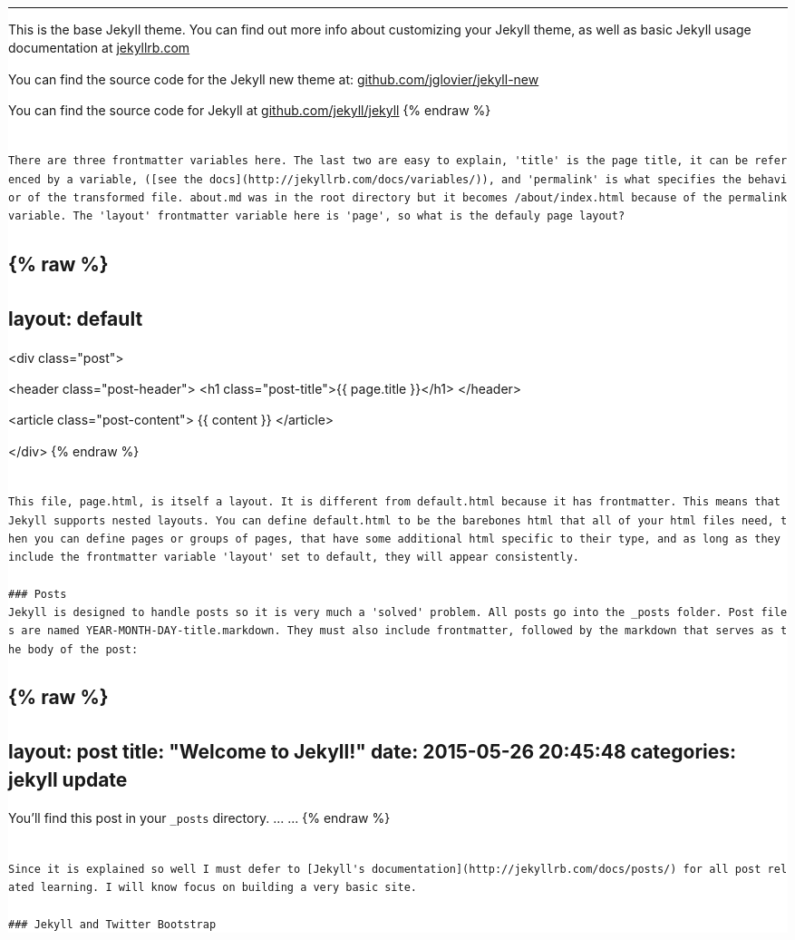 
---

This is the base Jekyll theme. You can find out more info about customizing your Jekyll theme, as well as basic Jekyll usage documentation at [jekyllrb.com](http://jekyllrb.com/)

You can find the source code for the Jekyll new theme at: [github.com/jglovier/jekyll-new](https://github.com/jglovier/jekyll-new)

You can find the source code for Jekyll at [github.com/jekyll/jekyll](https://github.com/jekyll/jekyll)
{% endraw %}
```

There are three frontmatter variables here. The last two are easy to explain, 'title' is the page title, it can be referenced by a variable, ([see the docs](http://jekyllrb.com/docs/variables/)), and 'permalink' is what specifies the behavior of the transformed file. about.md was in the root directory but it becomes /about/index.html because of the permalink variable. The 'layout' frontmatter variable here is 'page', so what is the defauly page layout?
```
{% raw %}
---
layout: default
---
&lt;div class="post"&gt;

  &lt;header class="post-header"&gt;
    &lt;h1 class="post-title"&gt;{{ page.title }}&lt;/h1&gt;
  &lt;/header&gt;

  &lt;article class="post-content"&gt;
    {{ content }}
  &lt;/article&gt;

&lt;/div&gt;
{% endraw %}
```

This file, page.html, is itself a layout. It is different from default.html because it has frontmatter. This means that Jekyll supports nested layouts. You can define default.html to be the barebones html that all of your html files need, then you can define pages or groups of pages, that have some additional html specific to their type, and as long as they include the frontmatter variable 'layout' set to default, they will appear consistently.

### Posts
Jekyll is designed to handle posts so it is very much a 'solved' problem. All posts go into the _posts folder. Post files are named YEAR-MONTH-DAY-title.markdown. They must also include frontmatter, followed by the markdown that serves as the body of the post:
```
{% raw %}
---
layout: post
title:  "Welcome to Jekyll!"
date:   2015-05-26 20:45:48
categories: jekyll update
---
You’ll find this post in your `_posts` directory.
...
...
{% endraw %}
```

Since it is explained so well I must defer to [Jekyll's documentation](http://jekyllrb.com/docs/posts/) for all post related learning. I will know focus on building a very basic site.

### Jekyll and Twitter Bootstrap
```
